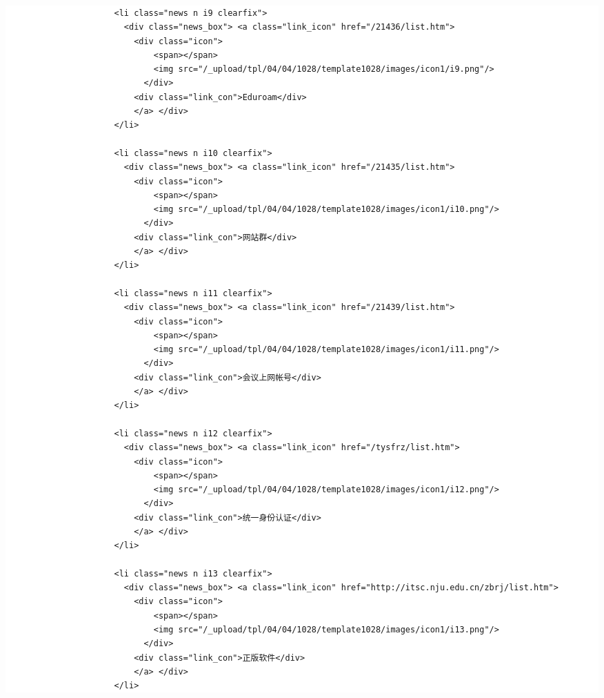                           <li class="news n i9 clearfix">
                            <div class="news_box"> <a class="link_icon" href="/21436/list.htm">
                              <div class="icon">
                                  <span></span>
                                  <img src="/_upload/tpl/04/04/1028/template1028/images/icon1/i9.png"/>
                                </div>
                              <div class="link_con">Eduroam</div>
                              </a> </div>
                          </li>
                          
                          <li class="news n i10 clearfix">
                            <div class="news_box"> <a class="link_icon" href="/21435/list.htm">
                              <div class="icon">
                                  <span></span>
                                  <img src="/_upload/tpl/04/04/1028/template1028/images/icon1/i10.png"/>
                                </div>
                              <div class="link_con">网站群</div>
                              </a> </div>
                          </li>
                          
                          <li class="news n i11 clearfix">
                            <div class="news_box"> <a class="link_icon" href="/21439/list.htm">
                              <div class="icon">
                                  <span></span>
                                  <img src="/_upload/tpl/04/04/1028/template1028/images/icon1/i11.png"/>
                                </div>
                              <div class="link_con">会议上网帐号</div>
                              </a> </div>
                          </li>
                          
                          <li class="news n i12 clearfix">
                            <div class="news_box"> <a class="link_icon" href="/tysfrz/list.htm">
                              <div class="icon">
                                  <span></span>
                                  <img src="/_upload/tpl/04/04/1028/template1028/images/icon1/i12.png"/>
                                </div>
                              <div class="link_con">统一身份认证</div>
                              </a> </div>
                          </li>
                          
                          <li class="news n i13 clearfix">
                            <div class="news_box"> <a class="link_icon" href="http://itsc.nju.edu.cn/zbrj/list.htm">
                              <div class="icon">
                                  <span></span>
                                  <img src="/_upload/tpl/04/04/1028/template1028/images/icon1/i13.png"/>
                                </div>
                              <div class="link_con">正版软件</div>
                              </a> </div>
                          </li>
                          